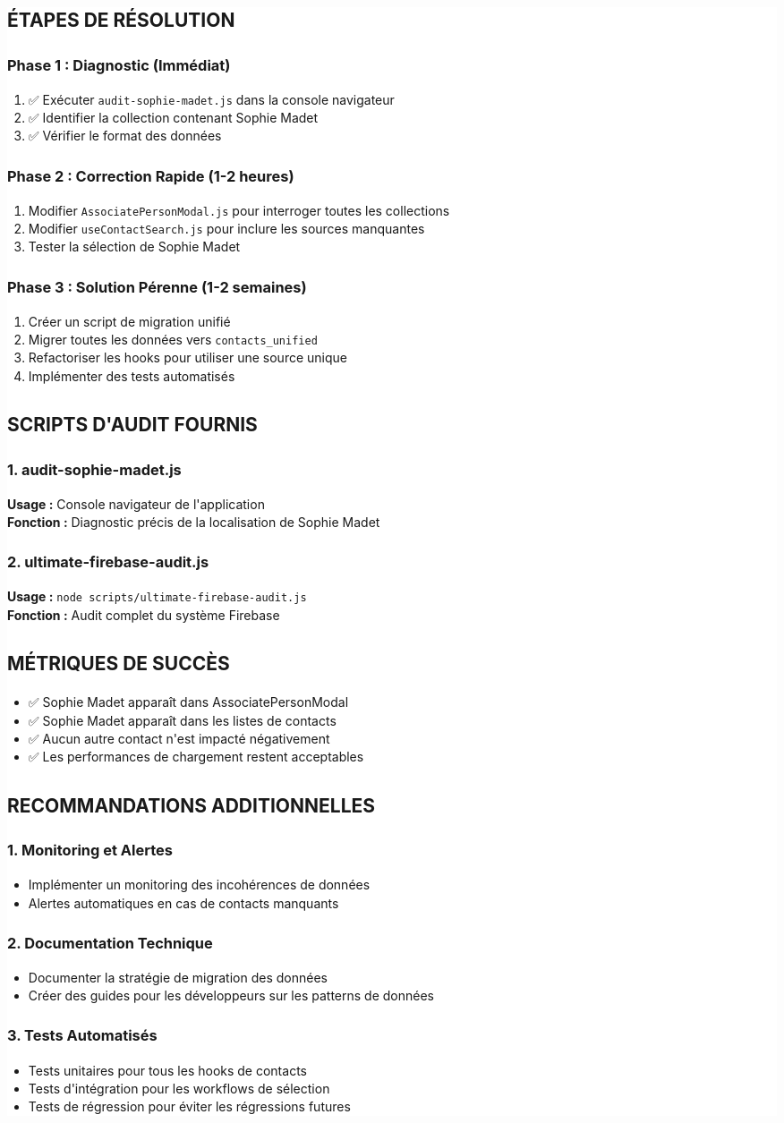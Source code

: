 ## ÉTAPES DE RÉSOLUTION

### Phase 1 : Diagnostic (Immédiat)
1. ✅ Exécuter `audit-sophie-madet.js` dans la console navigateur
2. ✅ Identifier la collection contenant Sophie Madet
3. ✅ Vérifier le format des données

### Phase 2 : Correction Rapide (1-2 heures)
1. Modifier `AssociatePersonModal.js` pour interroger toutes les collections
2. Modifier `useContactSearch.js` pour inclure les sources manquantes
3. Tester la sélection de Sophie Madet

### Phase 3 : Solution Pérenne (1-2 semaines)
1. Créer un script de migration unifié
2. Migrer toutes les données vers `contacts_unified`
3. Refactoriser les hooks pour utiliser une source unique
4. Implémenter des tests automatisés

## SCRIPTS D'AUDIT FOURNIS

### 1. audit-sophie-madet.js
**Usage :** Console navigateur de l'application  
**Fonction :** Diagnostic précis de la localisation de Sophie Madet  

### 2. ultimate-firebase-audit.js
**Usage :** `node scripts/ultimate-firebase-audit.js`  
**Fonction :** Audit complet du système Firebase  

## MÉTRIQUES DE SUCCÈS

- ✅ Sophie Madet apparaît dans AssociatePersonModal
- ✅ Sophie Madet apparaît dans les listes de contacts
- ✅ Aucun autre contact n'est impacté négativement
- ✅ Les performances de chargement restent acceptables

## RECOMMANDATIONS ADDITIONNELLES

### 1. Monitoring et Alertes
- Implémenter un monitoring des incohérences de données
- Alertes automatiques en cas de contacts manquants

### 2. Documentation Technique
- Documenter la stratégie de migration des données
- Créer des guides pour les développeurs sur les patterns de données

### 3. Tests Automatisés
- Tests unitaires pour tous les hooks de contacts
- Tests d'intégration pour les workflows de sélection
- Tests de régression pour éviter les régressions futures
